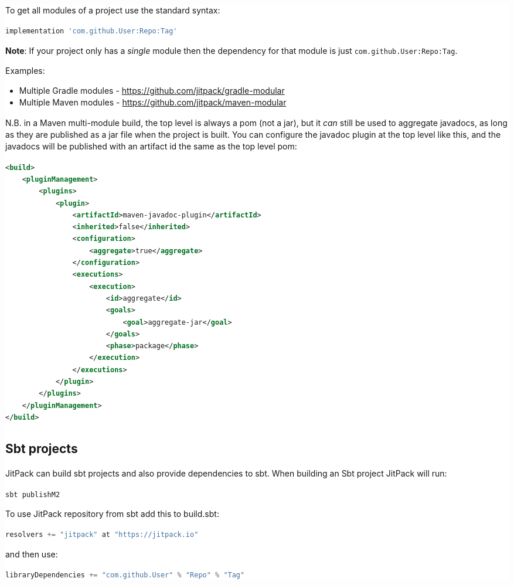 To get all modules of a project use the standard syntax:
```gradle
implementation 'com.github.User:Repo:Tag'
```
**Note**: 
If your project only has a *single* module then the dependency for that module is just `com.github.User:Repo:Tag`.

Examples:

 - Multiple Gradle modules - <https://github.com/jitpack/gradle-modular>
 - Multiple Maven modules - <https://github.com/jitpack/maven-modular>
 
 N.B. in a Maven multi-module build, the top level is always a pom (not a jar), but it *can* still be used to aggregate javadocs, as long as they are published as a jar file when the project is built. You can configure the javadoc plugin at the top level like this, and the javadocs will be published with an artifact id the same as the top level pom:
 
```xml
<build>
    <pluginManagement>
        <plugins>
            <plugin>
                <artifactId>maven-javadoc-plugin</artifactId>
                <inherited>false</inherited>
                <configuration>
                    <aggregate>true</aggregate>
                </configuration>
                <executions>
                    <execution>
                        <id>aggregate</id>
                        <goals>
                            <goal>aggregate-jar</goal>
                        </goals>
                        <phase>package</phase>
                    </execution>
                </executions>
            </plugin>
        </plugins>
    </pluginManagement>
</build>
```

## Sbt projects

JitPack can build sbt projects and also provide dependencies to sbt. 
When building an Sbt project JitPack will run:
```sh
sbt publishM2
```

To use JitPack repository from sbt add this to build.sbt:
```sbt
resolvers += "jitpack" at "https://jitpack.io"
```
and then use:
```sbt
libraryDependencies += "com.github.User" % "Repo" % "Tag"
```

